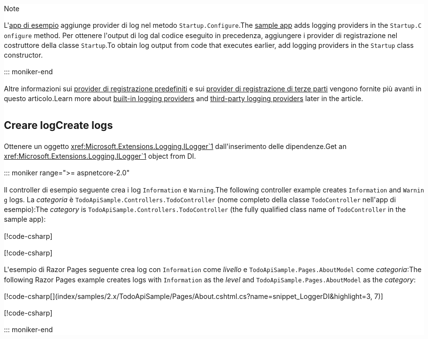 > [!NOTE]
> <span data-ttu-id="320c0-124">L'[app di esempio](https://github.com/aspnet/Docs/tree/master/aspnetcore/fundamentals/logging/index/samples/1.x) aggiunge provider di log nel metodo `Startup.Configure`.</span><span class="sxs-lookup"><span data-stu-id="320c0-124">The [sample app](https://github.com/aspnet/Docs/tree/master/aspnetcore/fundamentals/logging/index/samples/1.x) adds logging providers in the `Startup.Configure` method.</span></span> <span data-ttu-id="320c0-125">Per ottenere l'output di log dal codice eseguito in precedenza, aggiungere i provider di registrazione nel costruttore della classe `Startup`.</span><span class="sxs-lookup"><span data-stu-id="320c0-125">To obtain log output from code that executes earlier, add logging providers in the `Startup` class constructor.</span></span>

::: moniker-end

<span data-ttu-id="320c0-126">Altre informazioni sui [provider di registrazione predefiniti](#built-in-logging-providers) e sui [provider di registrazione di terze parti](#third-party-logging-providers) vengono fornite più avanti in questo articolo.</span><span class="sxs-lookup"><span data-stu-id="320c0-126">Learn more about [built-in logging providers](#built-in-logging-providers) and [third-party logging providers](#third-party-logging-providers) later in the article.</span></span>

## <a name="create-logs"></a><span data-ttu-id="320c0-127">Creare log</span><span class="sxs-lookup"><span data-stu-id="320c0-127">Create logs</span></span>

<span data-ttu-id="320c0-128">Ottenere un oggetto <xref:Microsoft.Extensions.Logging.ILogger`1> dall'inserimento delle dipendenze.</span><span class="sxs-lookup"><span data-stu-id="320c0-128">Get an <xref:Microsoft.Extensions.Logging.ILogger`1> object from DI.</span></span>

::: moniker range=">= aspnetcore-2.0"

<span data-ttu-id="320c0-129">Il controller di esempio seguente crea i log `Information` e `Warning`.</span><span class="sxs-lookup"><span data-stu-id="320c0-129">The following controller example creates `Information` and `Warning` logs.</span></span> <span data-ttu-id="320c0-130">La *categoria* è `TodoApiSample.Controllers.TodoController` (nome completo della classe `TodoController` nell'app di esempio):</span><span class="sxs-lookup"><span data-stu-id="320c0-130">The *category* is `TodoApiSample.Controllers.TodoController` (the fully qualified class name of `TodoController` in the sample app):</span></span>

[!code-csharp[](index/samples/2.x/TodoApiSample/Controllers/TodoController.cs?name=snippet_LoggerDI&highlight=4,7)]

[!code-csharp[](index/samples/2.x/TodoApiSample/Controllers/TodoController.cs?name=snippet_CallLogMethods&highlight=3,7)]

<span data-ttu-id="320c0-131">L'esempio di Razor Pages seguente crea log con `Information` come *livello* e `TodoApiSample.Pages.AboutModel` come *categoria*:</span><span class="sxs-lookup"><span data-stu-id="320c0-131">The following Razor Pages example creates logs with `Information` as the *level* and `TodoApiSample.Pages.AboutModel` as the *category*:</span></span>

[!code-csharp[](index/samples/2.x/TodoApiSample/Pages/About.cshtml.cs?name=snippet_LoggerDI&highlight=3, 7)]

[!code-csharp[](index/samples/2.x/TodoApiSample/Pages/About.cshtml.cs?name=snippet_CallLogMethods&highlight=4)]

::: moniker-end
